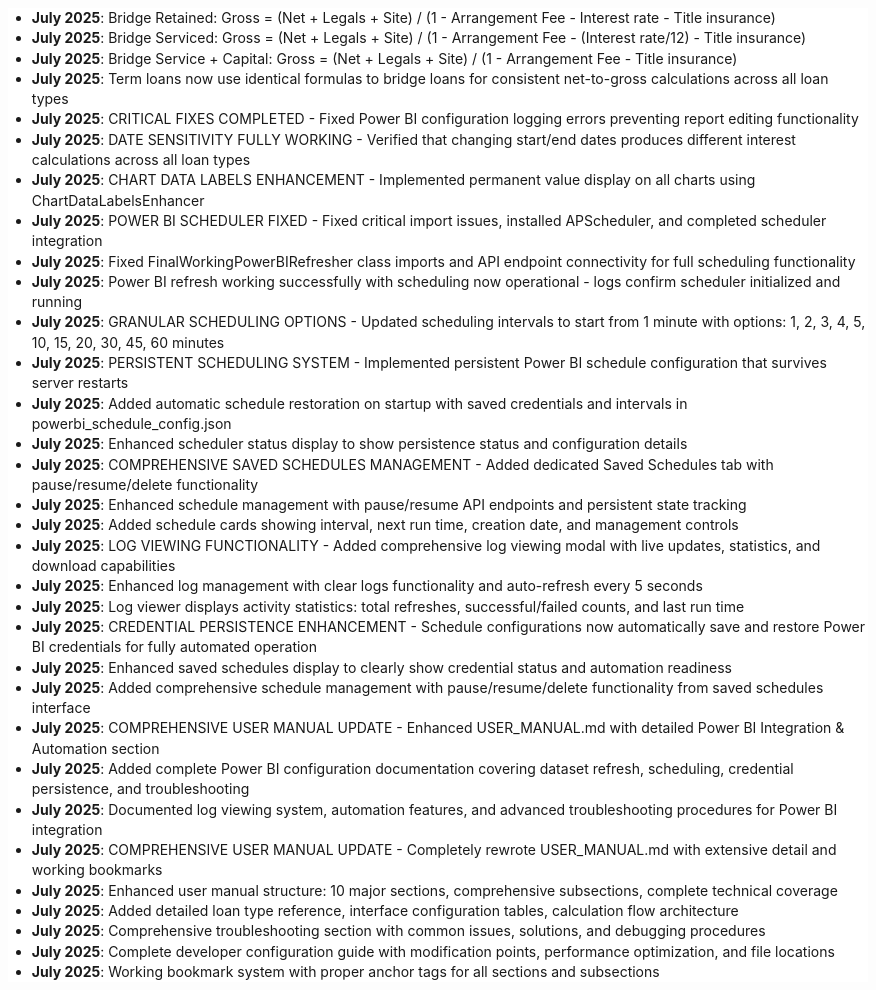 - **July 2025**: Bridge Retained: Gross = (Net + Legals + Site) / (1 - Arrangement Fee - Interest rate - Title insurance)
- **July 2025**: Bridge Serviced: Gross = (Net + Legals + Site) / (1 - Arrangement Fee - (Interest rate/12) - Title insurance)
- **July 2025**: Bridge Service + Capital: Gross = (Net + Legals + Site) / (1 - Arrangement Fee - Title insurance)
- **July 2025**: Term loans now use identical formulas to bridge loans for consistent net-to-gross calculations across all loan types
- **July 2025**: CRITICAL FIXES COMPLETED - Fixed Power BI configuration logging errors preventing report editing functionality
- **July 2025**: DATE SENSITIVITY FULLY WORKING - Verified that changing start/end dates produces different interest calculations across all loan types
- **July 2025**: CHART DATA LABELS ENHANCEMENT - Implemented permanent value display on all charts using ChartDataLabelsEnhancer
- **July 2025**: POWER BI SCHEDULER FIXED - Fixed critical import issues, installed APScheduler, and completed scheduler integration
- **July 2025**: Fixed FinalWorkingPowerBIRefresher class imports and API endpoint connectivity for full scheduling functionality
- **July 2025**: Power BI refresh working successfully with scheduling now operational - logs confirm scheduler initialized and running
- **July 2025**: GRANULAR SCHEDULING OPTIONS - Updated scheduling intervals to start from 1 minute with options: 1, 2, 3, 4, 5, 10, 15, 20, 30, 45, 60 minutes
- **July 2025**: PERSISTENT SCHEDULING SYSTEM - Implemented persistent Power BI schedule configuration that survives server restarts
- **July 2025**: Added automatic schedule restoration on startup with saved credentials and intervals in powerbi_schedule_config.json
- **July 2025**: Enhanced scheduler status display to show persistence status and configuration details
- **July 2025**: COMPREHENSIVE SAVED SCHEDULES MANAGEMENT - Added dedicated Saved Schedules tab with pause/resume/delete functionality
- **July 2025**: Enhanced schedule management with pause/resume API endpoints and persistent state tracking
- **July 2025**: Added schedule cards showing interval, next run time, creation date, and management controls
- **July 2025**: LOG VIEWING FUNCTIONALITY - Added comprehensive log viewing modal with live updates, statistics, and download capabilities
- **July 2025**: Enhanced log management with clear logs functionality and auto-refresh every 5 seconds
- **July 2025**: Log viewer displays activity statistics: total refreshes, successful/failed counts, and last run time
- **July 2025**: CREDENTIAL PERSISTENCE ENHANCEMENT - Schedule configurations now automatically save and restore Power BI credentials for fully automated operation
- **July 2025**: Enhanced saved schedules display to clearly show credential status and automation readiness
- **July 2025**: Added comprehensive schedule management with pause/resume/delete functionality from saved schedules interface
- **July 2025**: COMPREHENSIVE USER MANUAL UPDATE - Enhanced USER_MANUAL.md with detailed Power BI Integration & Automation section
- **July 2025**: Added complete Power BI configuration documentation covering dataset refresh, scheduling, credential persistence, and troubleshooting
- **July 2025**: Documented log viewing system, automation features, and advanced troubleshooting procedures for Power BI integration
- **July 2025**: COMPREHENSIVE USER MANUAL UPDATE - Completely rewrote USER_MANUAL.md with extensive detail and working bookmarks
- **July 2025**: Enhanced user manual structure: 10 major sections, comprehensive subsections, complete technical coverage
- **July 2025**: Added detailed loan type reference, interface configuration tables, calculation flow architecture
- **July 2025**: Comprehensive troubleshooting section with common issues, solutions, and debugging procedures
- **July 2025**: Complete developer configuration guide with modification points, performance optimization, and file locations
- **July 2025**: Working bookmark system with proper anchor tags for all sections and subsections